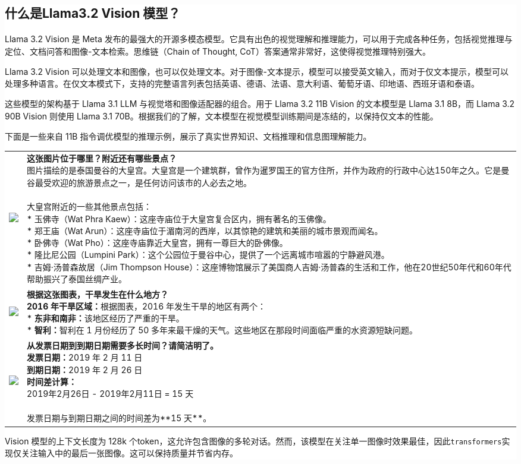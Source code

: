 ## 什么是Llama3.2 Vision 模型？

Llama 3.2 Vision 是 Meta 发布的最强大的开源多模态模型。它具有出色的视觉理解和推理能力，可以用于完成各种任务，包括视觉推理与定位、文档问答和图像-文本检索。思维链（Chain of Thought, CoT）答案通常非常好，这使得视觉推理特别强大。

Llama 3.2 Vision 可以处理文本和图像，也可以仅处理文本。对于图像-文本提示，模型可以接受英文输入，而对于仅文本提示，模型可以处理多种语言。在仅文本模式下，支持的完整语言列表包括英语、德语、法语、意大利语、葡萄牙语、印地语、西班牙语和泰语。

这些模型的架构基于 Llama 3.1 LLM 与视觉塔和图像适配器的组合。用于 Llama 3.2 11B Vision 的文本模型是 Llama 3.1 8B，而 Llama 3.2 90B Vision 则使用 Llama 3.1 70B。根据我们的了解，文本模型在视觉模型训练期间是冻结的，以保持仅文本的性能。

下面是一些来自 11B 指令调优模型的推理示例，展示了真实世界知识、文档推理和信息图理解能力。

<table>
  <tr>
    <td style="vertical-align: middle;"><img src="https://huggingface.co/datasets/huggingface/release-assets/resolve/main/wat_arun.jpg" width="300"/></td>
    <td style="vertical-align: middle;">
      <strong>这张图片位于哪里？附近还有哪些景点？</strong><br>
      图片描绘的是泰国曼谷的大皇宫。大皇宫是一个建筑群，曾作为暹罗国王的官方住所，并作为政府的行政中心达150年之久。它是曼谷最受欢迎的旅游景点之一，是任何访问该市的人必去之地。<br><br>
      大皇宫附近的一些其他景点包括：<br>
      * 玉佛寺（Wat Phra Kaew）：这座寺庙位于大皇宫复合区内，拥有著名的玉佛像。<br>
      * 郑王庙（Wat Arun）：这座寺庙位于湄南河的西岸，以其惊艳的建筑和美丽的城市景观而闻名。<br>
      * 卧佛寺（Wat Pho）：这座寺庙靠近大皇宫，拥有一尊巨大的卧佛像。<br>
      * 隆比尼公园（Lumpini Park）：这个公园位于曼谷中心，提供了一个远离城市喧嚣的宁静避风港。<br>
      * 吉姆·汤普森故居（Jim Thompson House）：这座博物馆展示了美国商人吉姆·汤普森的生活和工作，他在20世纪50年代和60年代帮助振兴了泰国丝绸产业。
    </td>
  </tr>
  <tr>
    <td style="vertical-align: middle;"><img src="https://huggingface.co/datasets/huggingface/release-assets/resolve/main/weather_events.png" width="300"/></td>
    <td style="vertical-align: middle;">
      <strong>根据这张图表，干旱发生在什么地方？</strong><br>
      <strong>2016 年干旱区域：</strong>根据图表，2016 年发生干旱的地区有两个：<br>
      * <strong>东非和南非：</strong>该地区经历了严重的干旱。<br>
      * <strong>智利：</strong>智利在 1 月份经历了 50 多年来最干燥的天气。这些地区在那段时间面临严重的水资源短缺问题。
    </td>
  </tr>
  <tr>
    <td style="vertical-align: middle;"><img src="https://huggingface.co/datasets/huggingface/release-assets/resolve/main/invoice.png" width="300"/></td>
    <td style="vertical-align: middle;">
      <strong>从发票日期到到期日期需要多长时间？请简洁明了。</strong><br>
      <strong>发票日期：</strong>2019 年 2 月 11 日<br>
      <strong>到期日期：</strong>2019 年 2 月 26 日<br>
      <strong>时间差计算：</strong><br>
      2019年2月26日 - 2019年2月11日 = 15 天<br><br>
      发票日期与到期日期之间的时间差为**15 天**。
    </td>
  </tr>
</table>

Vision 模型的上下文长度为 128k 个token，这允许包含图像的多轮对话。然而，该模型在关注单一图像时效果最佳，因此`transformers`实现仅关注输入中的最后一张图像。这可以保持质量并节省内存。
